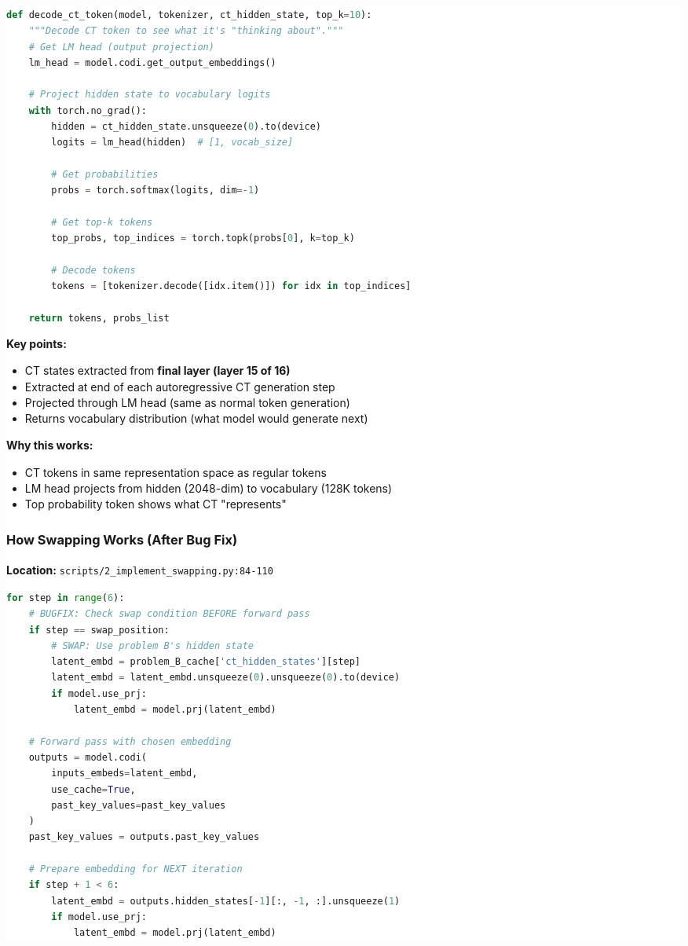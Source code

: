 ```python
def decode_ct_token(model, tokenizer, ct_hidden_state, top_k=10):
    """Decode CT token to see what it's "thinking about"."""
    # Get LM head (output projection)
    lm_head = model.codi.get_output_embeddings()

    # Project hidden state to vocabulary logits
    with torch.no_grad():
        hidden = ct_hidden_state.unsqueeze(0).to(device)
        logits = lm_head(hidden)  # [1, vocab_size]

        # Get probabilities
        probs = torch.softmax(logits, dim=-1)

        # Get top-k tokens
        top_probs, top_indices = torch.topk(probs[0], k=top_k)

        # Decode tokens
        tokens = [tokenizer.decode([idx.item()]) for idx in top_indices]

    return tokens, probs_list
```

**Key points:**
- CT states extracted from **final layer (layer 15 of 16)**
- Extracted at end of each autoregressive CT generation step
- Projected through LM head (same as normal token generation)
- Returns vocabulary distribution (what model would generate next)

**Why this works:**
- CT tokens in same representation space as regular tokens
- LM head projects from hidden (2048-dim) to vocabulary (128K tokens)
- Top probability token shows what CT "represents"

### How Swapping Works (After Bug Fix)

**Location:** `scripts/2_implement_swapping.py:84-110`

```python
for step in range(6):
    # BUGFIX: Check swap condition BEFORE forward pass
    if step == swap_position:
        # SWAP: Use problem B's hidden state
        latent_embd = problem_B_cache['ct_hidden_states'][step]
        latent_embd = latent_embd.unsqueeze(0).unsqueeze(0).to(device)
        if model.use_prj:
            latent_embd = model.prj(latent_embd)

    # Forward pass with chosen embedding
    outputs = model.codi(
        inputs_embeds=latent_embd,
        use_cache=True,
        past_key_values=past_key_values
    )
    past_key_values = outputs.past_key_values

    # Prepare embedding for NEXT iteration
    if step + 1 < 6:
        latent_embd = outputs.hidden_states[-1][:, -1, :].unsqueeze(1)
        if model.use_prj:
            latent_embd = model.prj(latent_embd)
```
